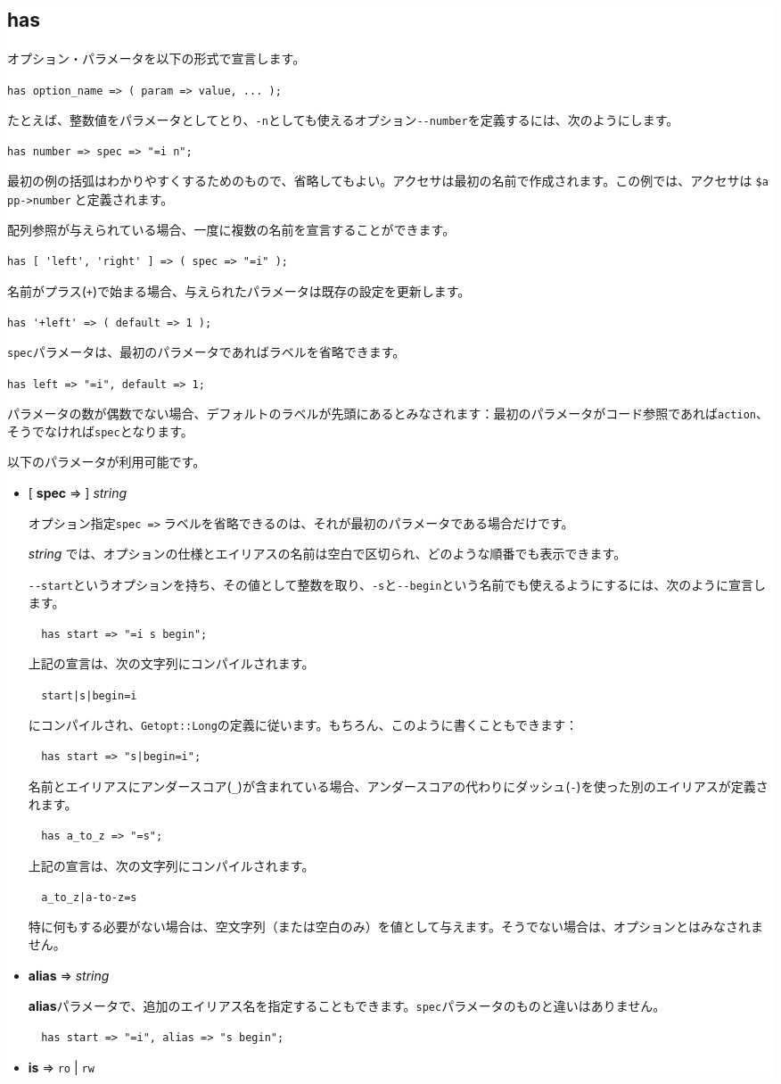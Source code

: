 ## **has**

オプション・パラメータを以下の形式で宣言します。

    has option_name => ( param => value, ... );

たとえば、整数値をパラメータとしてとり、`-n`としても使えるオプション`--number`を定義するには、次のようにします。

    has number => spec => "=i n";

最初の例の括弧はわかりやすくするためのもので、省略してもよい。アクセサは最初の名前で作成されます。この例では、アクセサは `$app->number` と定義されます。

配列参照が与えられている場合、一度に複数の名前を宣言することができます。

    has [ 'left', 'right' ] => ( spec => "=i" );

名前がプラス(`+`)で始まる場合、与えられたパラメータは既存の設定を更新します。

    has '+left' => ( default => 1 );

`spec`パラメータは、最初のパラメータであればラベルを省略できます。

    has left => "=i", default => 1;

パラメータの数が偶数でない場合、デフォルトのラベルが先頭にあるとみなされます：最初のパラメータがコード参照であれば`action`、そうでなければ`spec`となります。

以下のパラメータが利用可能です。

- \[ **spec** => \] _string_

    オプション指定`spec =>` ラベルを省略できるのは、それが最初のパラメータである場合だけです。

    _string_ では、オプションの仕様とエイリアスの名前は空白で区切られ、どのような順番でも表示できます。

    `--start`というオプションを持ち、その値として整数を取り、`-s`と`--begin`という名前でも使えるようにするには、次のように宣言します。

        has start => "=i s begin";

    上記の宣言は、次の文字列にコンパイルされます。

        start|s|begin=i

    にコンパイルされ、`Getopt::Long`の定義に従います。もちろん、このように書くこともできます：

        has start => "s|begin=i";

    名前とエイリアスにアンダースコア(`_`)が含まれている場合、アンダースコアの代わりにダッシュ(`-`)を使った別のエイリアスが定義されます。

        has a_to_z => "=s";

    上記の宣言は、次の文字列にコンパイルされます。

        a_to_z|a-to-z=s

    特に何もする必要がない場合は、空文字列（または空白のみ）を値として与えます。そうでない場合は、オプションとはみなされません。

- **alias** => _string_

    **alias**パラメータで、追加のエイリアス名を指定することもできます。`spec`パラメータのものと違いはありません。

        has start => "=i", alias => "s begin";

- **is** => `ro` | `rw`
